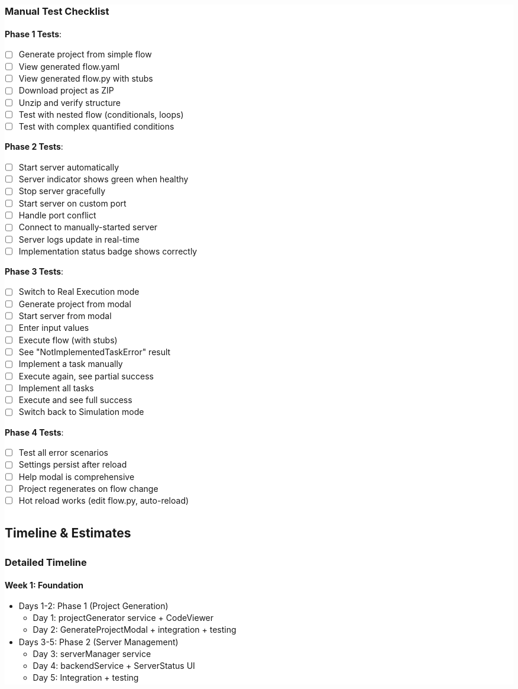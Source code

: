 ### Manual Test Checklist

**Phase 1 Tests**:
- [ ] Generate project from simple flow
- [ ] View generated flow.yaml
- [ ] View generated flow.py with stubs
- [ ] Download project as ZIP
- [ ] Unzip and verify structure
- [ ] Test with nested flow (conditionals, loops)
- [ ] Test with complex quantified conditions

**Phase 2 Tests**:
- [ ] Start server automatically
- [ ] Server indicator shows green when healthy
- [ ] Stop server gracefully
- [ ] Start server on custom port
- [ ] Handle port conflict
- [ ] Connect to manually-started server
- [ ] Server logs update in real-time
- [ ] Implementation status badge shows correctly

**Phase 3 Tests**:
- [ ] Switch to Real Execution mode
- [ ] Generate project from modal
- [ ] Start server from modal
- [ ] Enter input values
- [ ] Execute flow (with stubs)
- [ ] See "NotImplementedTaskError" result
- [ ] Implement a task manually
- [ ] Execute again, see partial success
- [ ] Implement all tasks
- [ ] Execute and see full success
- [ ] Switch back to Simulation mode

**Phase 4 Tests**:
- [ ] Test all error scenarios
- [ ] Settings persist after reload
- [ ] Help modal is comprehensive
- [ ] Project regenerates on flow change
- [ ] Hot reload works (edit flow.py, auto-reload)

## Timeline & Estimates

### Detailed Timeline

**Week 1: Foundation**
- Days 1-2: Phase 1 (Project Generation)
  - Day 1: projectGenerator service + CodeViewer
  - Day 2: GenerateProjectModal + integration + testing
- Days 3-5: Phase 2 (Server Management)
  - Day 3: serverManager service
  - Day 4: backendService + ServerStatus UI
  - Day 5: Integration + testing
